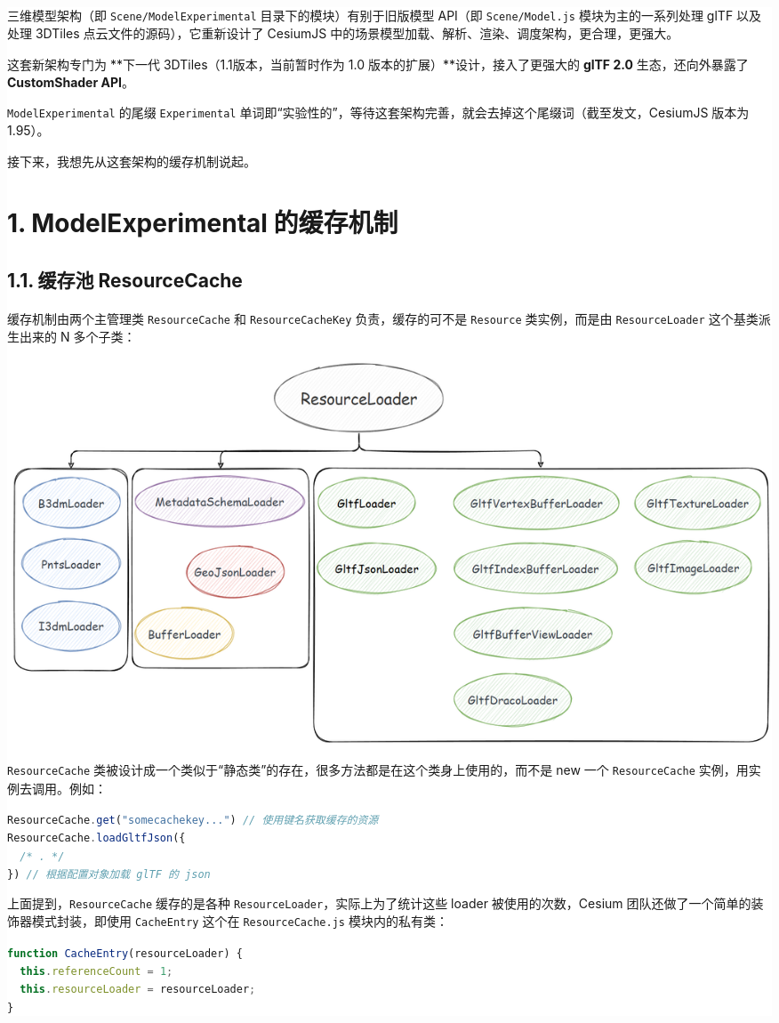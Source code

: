 三维模型架构（即 `Scene/ModelExperimental` 目录下的模块）有别于旧版模型 API（即 `Scene/Model.js` 模块为主的一系列处理 glTF 以及处理 3DTiles 点云文件的源码），它重新设计了 CesiumJS 中的场景模型加载、解析、渲染、调度架构，更合理，更强大。

这套新架构专门为 **下一代 3DTiles（1.1版本，当前暂时作为 1.0 版本的扩展）**设计，接入了更强大的 **glTF 2.0** 生态，还向外暴露了 **CustomShader API**。

`ModelExperimental` 的尾缀 `Experimental` 单词即“实验性的”，等待这套架构完善，就会去掉这个尾缀词（截至发文，CesiumJS 版本为 1.95）。

接下来，我想先从这套架构的缓存机制说起。

# 1. ModelExperimental 的缓存机制

## 1.1. 缓存池 ResourceCache

缓存机制由两个主管理类 `ResourceCache` 和 `ResourceCacheKey` 负责，缓存的可不是 `Resource` 类实例，而是由 `ResourceLoader` 这个基类派生出来的 N 多个子类：

![image-20220626145301618](attachments/image-20220626145301618.png)

`ResourceCache` 类被设计成一个类似于“静态类”的存在，很多方法都是在这个类身上使用的，而不是 new 一个 `ResourceCache` 实例，用实例去调用。例如：

``` js
ResourceCache.get("somecachekey...") // 使用键名获取缓存的资源
ResourceCache.loadGltfJson({
  /* . */
}) // 根据配置对象加载 glTF 的 json
```

上面提到，`ResourceCache` 缓存的是各种 `ResourceLoader`，实际上为了统计这些 loader 被使用的次数，Cesium 团队还做了一个简单的装饰器模式封装，即使用 `CacheEntry` 这个在 `ResourceCache.js` 模块内的私有类：

``` js
function CacheEntry(resourceLoader) {
  this.referenceCount = 1;
  this.resourceLoader = resourceLoader;
}
```
